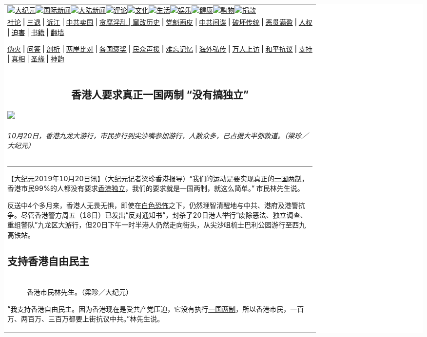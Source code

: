 <a name="1" id="1" target="_blank"></a><span id="1"></span>
<table border="0"><tr><td colspan="2" VALIGN=TOP><a href="https://github.com/eqzow2704/djy/blob/master/gb/nsc413.md#1"><img src="https://raw.githubusercontent.com/eqzow2704/www/master/t/djy/1.jpg" title="大纪元"></a><a href="https://github.com/eqzow2704/djy/blob/master/gb/n24hr.md#1"><img src="https://raw.githubusercontent.com/eqzow2704/www/master/t/djy/3.jpg" title="国际新闻"></a><a href="https://github.com/eqzow2704/djy/blob/master/gb/nsc413.md#1"><img src="https://raw.githubusercontent.com/eqzow2704/www/master/t/djy/4.jpg" title="大陆新闻"></a><a href="https://github.com/eqzow2704/djy/blob/master/gb/news392.md#1"><img src="https://raw.githubusercontent.com/eqzow2704/www/master/t/djy/5.jpg" title="评论"></a><a href="https://github.com/eqzow2704/djy/blob/master/gb/news2007.md#1"><img src="https://raw.githubusercontent.com/eqzow2704/www/master/t/djy/6.jpg" title="文化"></a><a href="https://github.com/eqzow2704/djy/blob/master/gb/news2008.md#1"><img src="https://raw.githubusercontent.com/eqzow2704/www/master/t/djy/7.jpg" title="生活"></a><a href="https://github.com/eqzow2704/djy/blob/master/gb/ncyule.md#1"><img src="https://raw.githubusercontent.com/eqzow2704/www/master/t/djy/8.jpg" title="娱乐"></a><a href="https://github.com/eqzow2704/djy/blob/master/gb/nsc1002.md#1"><img src="https://raw.githubusercontent.com/eqzow2704/www/master/t/djy/9.jpg" title="健康"><a href="https://www.youlucky.com"><img src="https://raw.githubusercontent.com/eqzow2704/www/master/t/djy/10.jpg" title="购物"></a><a href="https://www.supportepoch.org/donation?utm_medium=epochtimes&utm_source=referral&utm_campaign=donate_button_djyhomepage"><img src="https://raw.githubusercontent.com/eqzow2704/www/master/t/djy/12.jpg" title="捐款"></a></td></tr>
<tr><td colspan="2" VALIGN=TOP><a target="_blank" href="https://git.io/fjCRf">社论</a> | <a target="_blank" href="https://github.com/eqzow2704/djy/blob/master/gb/nf5657.md#1">三退</a> | <a target="_blank" href="https://github.com/eqzow2704/djy/blob/master/gb/nf6123.md#1">诉江</a> | <a target="_blank" href="https://github.com/eqzow2704/djy/blob/master/gb/nf1176117.md#1">中共卖国</a> | <a target="_blank" href="https://github.com/eqzow2704/djy/blob/master/gb/nf5773.md#1">贪腐淫乱 | <a target="_blank" href="https://github.com/eqzow2704/djy/blob/master/gb/nf1176115.md#1">窜改历史</a> | <a target="_blank" href="https://github.com/eqzow2704/djy/blob/master/gb/nf1176107.md#1">党魁画皮</a> | <a target="_blank" href="https://github.com/eqzow2704/djy/blob/master/gb/nf1320400.md#1">中共间谍</a> | <a target="_blank" href="https://github.com/eqzow2704/djy/blob/master/gb/nf1176114.md#1">破坏传统</a> | <a target="_blank" href="https://github.com/eqzow2704/djy/blob/master/gb/nf5287.md#1">恶贯满盈</a> | <a target="_blank" href="https://github.com/eqzow2704/djy/blob/master/gb/ncid278.md#1">人权</a> | <a target="_blank" href="https://github.com/eqzow2704/djy/blob/master/gb/nf1176111.md#1">迫害</a> | <a target="_blank" href="https://github.com/eqzow2704/djy/blob/master/gb/nf1235328.md#1">书籍</a> | <a target="_blank" href="https://github.com/eqzow2704/www/blob/master/README.md?zsrh#1">翻墙</a></p><p><a target="_blank" href="https://github.com/eqzow2704/djy/blob/master/gb/nf5562.md#1">伪火</a> | <a target="_blank" href="https://github.com/eqzow2704/djy/blob/master/gb/nf4378.md#1">问答</a> | <a target="_blank" href="https://github.com/eqzow2704/djy/blob/master/gb/nf5792.md#1">剖析</a> | <a target="_blank" href="https://github.com/eqzow2704/djy/blob/master/gb/nf5735.md#1">两岸比对</a> | <a target="_blank" href="https://github.com/eqzow2704/djy/blob/master/gb/nf6119.md#1">各国褒奖</a> | <a target="_blank" href="https://github.com/eqzow2704/djy/blob/master/gb/nf6120.md#1">民众声援</a> | <a target="_blank" href="https://github.com/eqzow2704/djy/blob/master/gb/nf1188594.md#1">难忘记忆</a> | <a target="_blank" href="https://github.com/eqzow2704/djy/blob/master/gb/nf3180.md#1">海外弘传</a> | <a target="_blank" href="https://github.com/eqzow2704/djy/blob/master/gb/nf5410.md#1">万人上访</a> | <a target="_blank" href="https://github.com/eqzow2704/ntdtv/blob/master/gb/prog1530_1.md#1">和平抗议</a> | <a target="_blank" href="https://github.com/eqzow2704/djy/blob/master/gb/nf4386.md#1">支持</a> | <a target="_blank" href="https://github.com/eqzow2704/djy/blob/master/gb/nf4389.md#1">真相</a> | <a target="_blank" href="https://github.com/eqzow2704/djy/blob/master/gb/nf5790.md#1">圣缘</a> | <a target="_blank" href="https://github.com/eqzow2704/djy/blob/master/gb/nf4786.md#1">神韵</a></td></tr>
<tr><td VALIGN=TOP width="626"><h2 align=center>香港人要求真正一国两制 “没有搞独立”</h2>
<img src="http://i.epochtimes.com/assets/uploads/2019/10/1910200318362478-600x400.jpg" />
<h6>10月20日，香港九龙大游行，市民步行到尖沙嘴参加游行，人数众多，已占据大半弥敦道。（梁珍／大纪元）
</h6>
<hr>
<p>【大纪元2019年10月20日讯】（大纪元记者梁珍香港报导）“我们的运动是要实现真正的<a href="https://github.com/eqzow2704/djy/blob/master/gb/tag/%E4%B8%80%E5%9B%BD%E4%B8%A4%E5%88%B6.md">一国两制</a>，香港市民99%的人都没有要求<a href="https://github.com/eqzow2704/djy/blob/master/gb/tag/%E9%A6%99%E6%B8%AF%E7%8B%AC%E7%AB%8B.md">香港独立</a>，我们的要求就是一国两制，就这么简单。” 市民林先生说。</p>
<p>反送中4个多月来，香港人无畏无惧，即使在<a href="https://github.com/eqzow2704/djy/blob/master/gb/tag/%E7%99%BD%E8%89%B2%E6%81%90%E6%80%96.md">白色恐怖</a>之下，仍然理智清醒地与中共、港府及港警抗争。尽管香港警方周五（18日）已发出“反对通知书”，封杀了20日港人举行“废除恶法、独立调查、重组警队”九龙区大游行，但20日下午一时半港人仍然走向街头，从尖沙咀梳士巴利公园游行至西九高铁站。</p>
<h2>支持香港自由民主</h2>
<figure id="attachment_11600840" style="width: 450px" class="wp-caption aligncenter"><a href="http://i.epochtimes.com/assets/uploads/2019/10/WhatsApp-Image-2019-10-20-at-15.18.23.jpeg"><img class="wp-image-11600840 size-medium" src="http://i.epochtimes.com/assets/uploads/2019/10/WhatsApp-Image-2019-10-20-at-15.18.23-450x338.jpeg" alt="" width="450" b="338" /></a><figcaption class="wp-caption-text">香港市民林先生。（梁珍／大纪元）</figcaption></figure>
<p>“我支持香港自由民主。因为香港现在是受共产党压迫，它没有执行<a href="https://github.com/eqzow2704/djy/blob/master/gb/tag/%E4%B8%80%E5%9B%BD%E4%B8%A4%E5%88%B6.md">一国两制</a>，所以香港市民，一百万、两百万、三百万都要上街抗议中共。”林先生说。</p>
